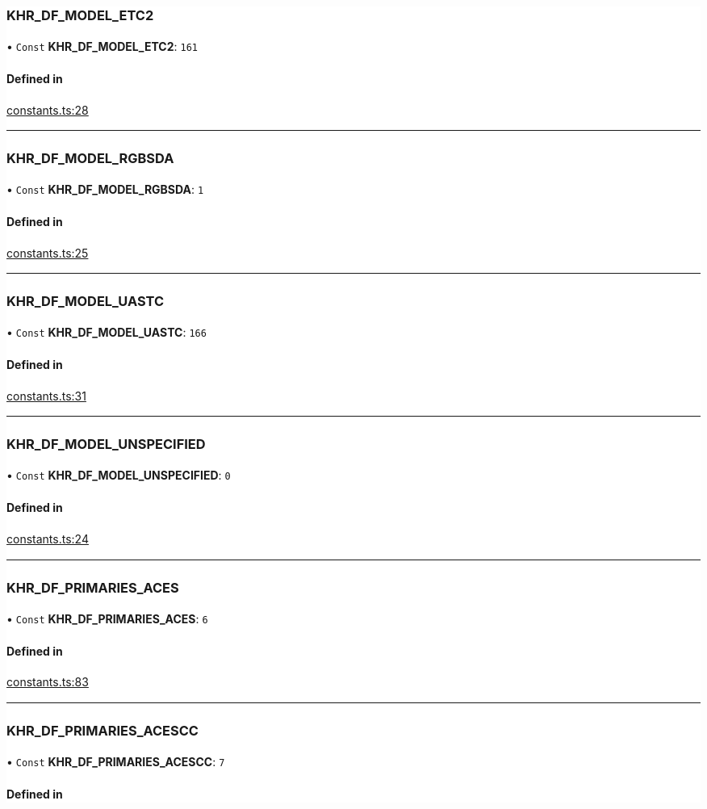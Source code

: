 ### KHR\_DF\_MODEL\_ETC2

• `Const` **KHR\_DF\_MODEL\_ETC2**: ``161``

#### Defined in

[constants.ts:28](https://github.com/donmccurdy/KTX-Parse/blob/30a25c2/src/constants.ts#L28)

___

### KHR\_DF\_MODEL\_RGBSDA

• `Const` **KHR\_DF\_MODEL\_RGBSDA**: ``1``

#### Defined in

[constants.ts:25](https://github.com/donmccurdy/KTX-Parse/blob/30a25c2/src/constants.ts#L25)

___

### KHR\_DF\_MODEL\_UASTC

• `Const` **KHR\_DF\_MODEL\_UASTC**: ``166``

#### Defined in

[constants.ts:31](https://github.com/donmccurdy/KTX-Parse/blob/30a25c2/src/constants.ts#L31)

___

### KHR\_DF\_MODEL\_UNSPECIFIED

• `Const` **KHR\_DF\_MODEL\_UNSPECIFIED**: ``0``

#### Defined in

[constants.ts:24](https://github.com/donmccurdy/KTX-Parse/blob/30a25c2/src/constants.ts#L24)

___

### KHR\_DF\_PRIMARIES\_ACES

• `Const` **KHR\_DF\_PRIMARIES\_ACES**: ``6``

#### Defined in

[constants.ts:83](https://github.com/donmccurdy/KTX-Parse/blob/30a25c2/src/constants.ts#L83)

___

### KHR\_DF\_PRIMARIES\_ACESCC

• `Const` **KHR\_DF\_PRIMARIES\_ACESCC**: ``7``

#### Defined in
